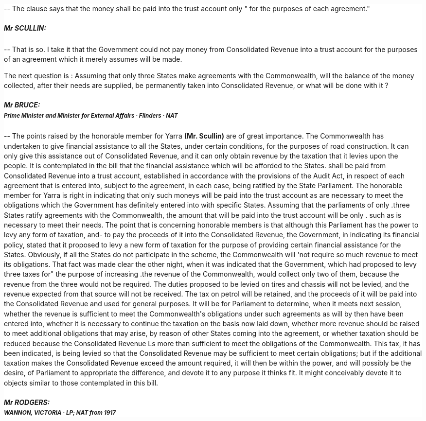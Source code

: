 -- The clause says that the money shall be paid into the trust account only " for the purposes of each agreement." 

##### Mr SCULLIN:

-- That is so. I take it that the Government could not pay money from Consolidated Revenue into a trust account for the purposes of an agreement which it merely assumes will be made. 

The next question is : Assuming that only three States make agreements with the Commonwealth, will the balance of the money collected, after their needs are supplied, be permanently taken into Consolidated Revenue, or what will be done with it ? 

##### Mr BRUCE:<br><small class="text-muted">Prime Minister and Minister for External Affairs &middot; Flinders &middot; NAT</small>

-- The points raised by the honorable member for Yarra  **(Mr. Scullin)**  are of great importance. The Commonwealth has undertaken to give financial assistance to all the States, under certain conditions, for the purposes of road construction. It can only give this assistance out of Consolidated Revenue, and it can only obtain revenue by the taxation that it levies upon the people. It is contemplated in the bill that the financial assistance which will be afforded to the States. shall be paid from Consolidated Revenue into a trust account, established in accordance with the provisions of the Audit Act, in respect of each agreement that is entered into, subject to the agreement, in each case, being ratified by the State Parliament. The honorable member for Yarra is right in indicating that only such moneys will be paid into the trust account as are necessary to meet the obligations which the Government has definitely entered into with specific States. Assuming that the parliaments of only .three States ratify agreements with the Commonwealth, the amount that will be paid into the trust account will be only . such as is necessary to meet their needs. The point that is concerning honorable members is that although this Parliament has the power to levy any form of taxation, and- to pay the proceeds of it into the Consolidated Revenue, the Government, in indicating its financial policy, stated that it proposed to levy a new form of taxation for the purpose of providing certain financial assistance for the States. Obviously, if all the States do not participate in the scheme, the Commonwealth will 'not require so much revenue to meet its obligations. That fact was made clear the other night, when it was indicated that the Government, which had proposed to levy three taxes for" the purpose of increasing .the revenue of the Commonwealth, would collect only two of them, because the revenue from the three would not be required. The duties proposed to be levied on tires and chassis will not be levied, and the revenue expected from that source will not be received. The tax on petrol will be retained, and the proceeds of it will be paid into the Consolidated Revenue and used for general purposes. It  will be for Parliament to determine, when it meets next session, whether the revenue is sufficient to meet the Commonwealth's obligations under such agreements as will by then have been entered into, whether it is necessary to continue the taxation on the basis now laid down, whether more revenue should be raised to meet additional obligations that may arise, by reason of other States coming into the agreement, or whether taxation should be reduced because the Consolidated Revenue Ls more than sufficient to meet the obligations of the Commonwealth. This tax, it has been indicated, is being levied so that the Consolidated Revenue may be sufficient to meet certain obligations; but if the additional taxation makes the Consolidated Revenue exceed the amount required, it will then be within the power, and will possibly be the desire, of Parliament to appropriate the difference, and devote it to any purpose it thinks fit. It might conceivably devote it to objects similar to those contemplated in this bill. 

##### Mr RODGERS:<br><small class="text-muted">WANNON, VICTORIA &middot; LP; NAT from 1917</small>
